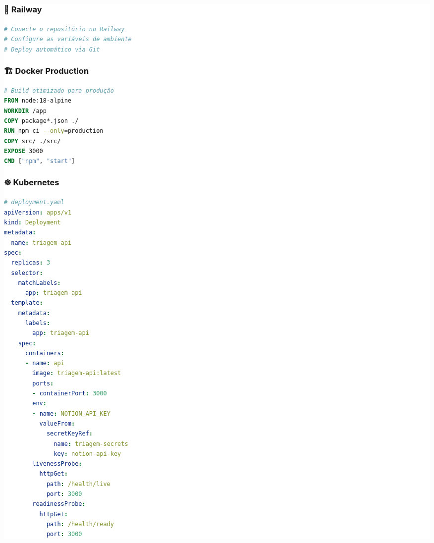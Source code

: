 ### 🚂 **Railway**

```bash
# Conecte o repositório no Railway
# Configure as variáveis de ambiente
# Deploy automático via Git
```

### 🏗️ **Docker Production**

```dockerfile
# Build otimizado para produção
FROM node:18-alpine
WORKDIR /app
COPY package*.json ./
RUN npm ci --only=production
COPY src/ ./src/
EXPOSE 3000
CMD ["npm", "start"]
```

### ☸️ **Kubernetes**

```yaml
# deployment.yaml
apiVersion: apps/v1
kind: Deployment
metadata:
  name: triagem-api
spec:
  replicas: 3
  selector:
    matchLabels:
      app: triagem-api
  template:
    metadata:
      labels:
        app: triagem-api
    spec:
      containers:
      - name: api
        image: triagem-api:latest
        ports:
        - containerPort: 3000
        env:
        - name: NOTION_API_KEY
          valueFrom:
            secretKeyRef:
              name: triagem-secrets
              key: notion-api-key
        livenessProbe:
          httpGet:
            path: /health/live
            port: 3000
        readinessProbe:
          httpGet:
            path: /health/ready
            port: 3000
```
